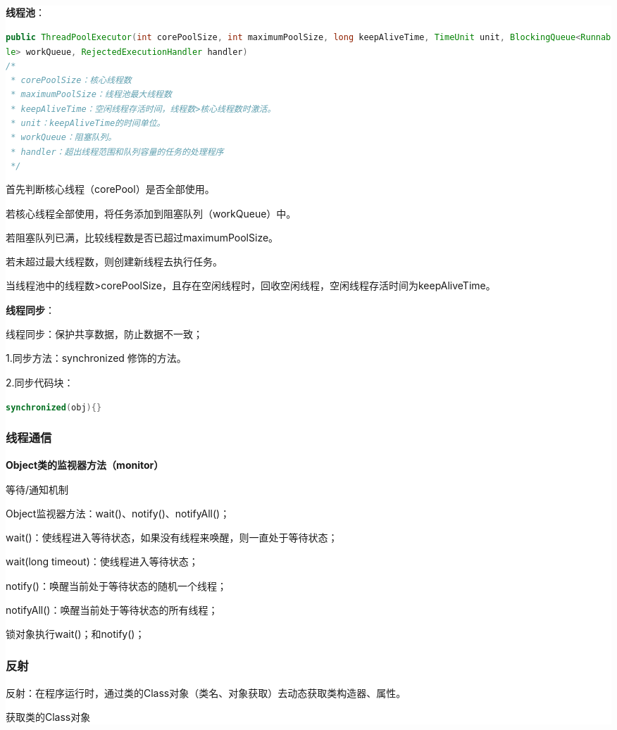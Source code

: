 **线程池**：

```java
public ThreadPoolExecutor(int corePoolSize, int maximumPoolSize, long keepAliveTime, TimeUnit unit, BlockingQueue<Runnable> workQueue, RejectedExecutionHandler handler) 
/*
 * corePoolSize：核心线程数
 * maximumPoolSize：线程池最大线程数
 * keepAliveTime：空闲线程存活时间，线程数>核心线程数时激活。
 * unit：keepAliveTime的时间单位。
 * workQueue：阻塞队列。
 * handler：超出线程范围和队列容量的任务的处理程序
 */
```

首先判断核心线程（corePool）是否全部使用。

若核心线程全部使用，将任务添加到阻塞队列（workQueue）中。

若阻塞队列已满，比较线程数是否已超过maximumPoolSize。

若未超过最大线程数，则创建新线程去执行任务。

当线程池中的线程数>corePoolSize，且存在空闲线程时，回收空闲线程，空闲线程存活时间为keepAliveTime。

**线程同步**：

线程同步：保护共享数据，防止数据不一致；

1.同步方法：synchronized 修饰的方法。

2.同步代码块：

```java
synchronized(obj){}
```

### **线程通信**

**Object类的监视器方法（monitor）**

等待/通知机制

Object监视器方法：wait()、notify()、notifyAll()；

wait()：使线程进入等待状态，如果没有线程来唤醒，则一直处于等待状态；

wait(long timeout)：使线程进入等待状态； 

notify()：唤醒当前处于等待状态的随机一个线程；

notifyAll()：唤醒当前处于等待状态的所有线程；

锁对象执行wait()；和notify()；



### 反射

反射：在程序运行时，通过类的Class对象（类名、对象获取）去动态获取类构造器、属性。

获取类的Class对象
